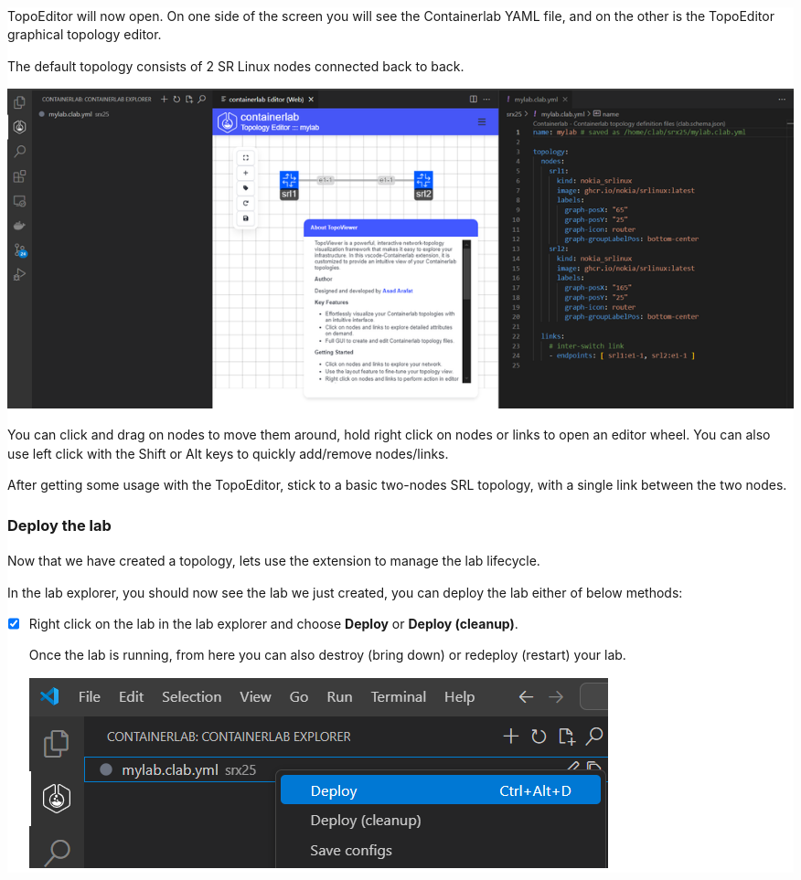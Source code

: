 TopoEditor will now open. On one side of the screen you will see the Containerlab YAML file, and on the other is the TopoEditor graphical topology editor.

The default topology consists of 2 SR Linux nodes connected back to back.

![TopoEditor](images/topoeditor-splitscreen-2.png)

You can click and drag on nodes to move them around, hold right click on nodes or links to open an editor wheel. You can also use left click with the Shift or Alt keys to quickly add/remove nodes/links.

After getting some usage with the TopoEditor, stick to a basic two-nodes SRL topology, with a single link between the two nodes.

### Deploy the lab

Now that we have created a topology, lets use the extension to manage the lab lifecycle. 

In the lab explorer, you should now see the lab we just created, you can deploy the lab either of below methods:

- [x] Right click on the lab in the lab explorer and choose **Deploy** or **Deploy (cleanup)**. 
    
    Once the lab is running, from here you can also destroy (bring down) or redeploy (restart) your lab.

    ![right-click-deploy](images/deploy-clab-2.png)

